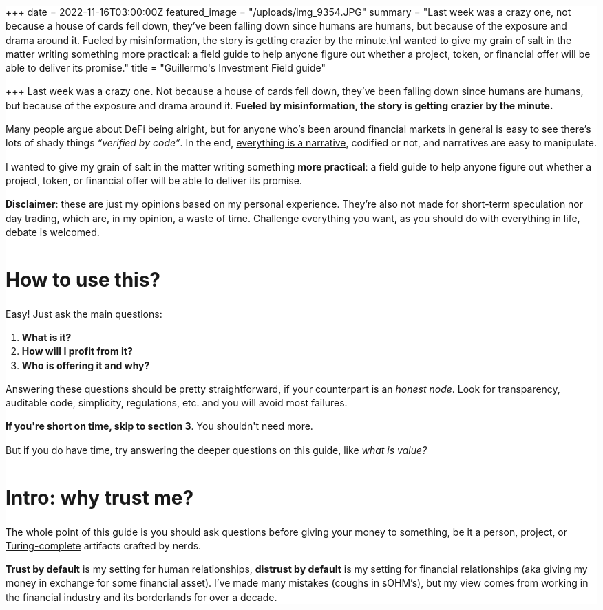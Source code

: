 +++
date = 2022-11-16T03:00:00Z
featured_image = "/uploads/img_9354.JPG"
summary = "Last week was a crazy one, not because a house of cards fell down, they’ve been falling down since humans are humans, but because of the exposure and drama around it. Fueled by misinformation, the story is getting crazier by the minute.\nI wanted to give my grain of salt in the matter writing something more practical: a field guide to help anyone figure out whether a project, token, or financial offer will be able to deliver its promise."
title = "Guillermo's Investment Field guide"

+++
Last week was a crazy one. Not because a house of cards fell down, they’ve been falling down since humans are humans, but because of the exposure and drama around it. **Fueled by misinformation, the story is getting crazier by the minute.**

Many people argue about DeFi being alright, but for anyone who’s been around financial markets in general is easy to see there’s lots of shady things _“verified by code”_. In the end, [everything is a narrative](https://open.spotify.com/episode/4tQ7PWFqY3KGB5lB8rsJbn?si=75adbaf17c8441f3), codified or not, and narratives are easy to manipulate.

I wanted to give my grain of salt in the matter writing something **more practical**: a field guide to help anyone figure out whether a project, token, or financial offer will be able to deliver its promise.

**Disclaimer**: these are just my opinions based on my personal experience. They’re also not made for short-term speculation nor day trading, which are, in my opinion, a waste of time. Challenge everything you want, as you should do with everything in life, debate is welcomed.

# How to use this?

Easy! Just ask the main questions:

1. **What is it?**
2. **How will I profit from it?**
3. **Who is offering it and why?**

Answering these questions should be pretty straightforward, if your counterpart is an _honest node_. Look for transparency, auditable code, simplicity, regulations, etc. and you will avoid most failures.

**If you're short on time, skip to section 3**. You shouldn't need more.

But if you do have time, try answering the deeper questions on this guide, like _what is value?_

# Intro: why trust me?

The whole point of this guide is you should ask questions before giving your money to something, be it a person, project, or [Turing-complete](https://en.wikipedia.org/wiki/Turing_completeness) artifacts crafted by nerds.

**Trust by default** is my setting for human relationships, **distrust by default** is my setting for financial relationships (aka giving my money in exchange for some financial asset). I’ve made many mistakes (coughs in sOHM’s), but my view comes from working in the financial industry and its borderlands for over a decade.
